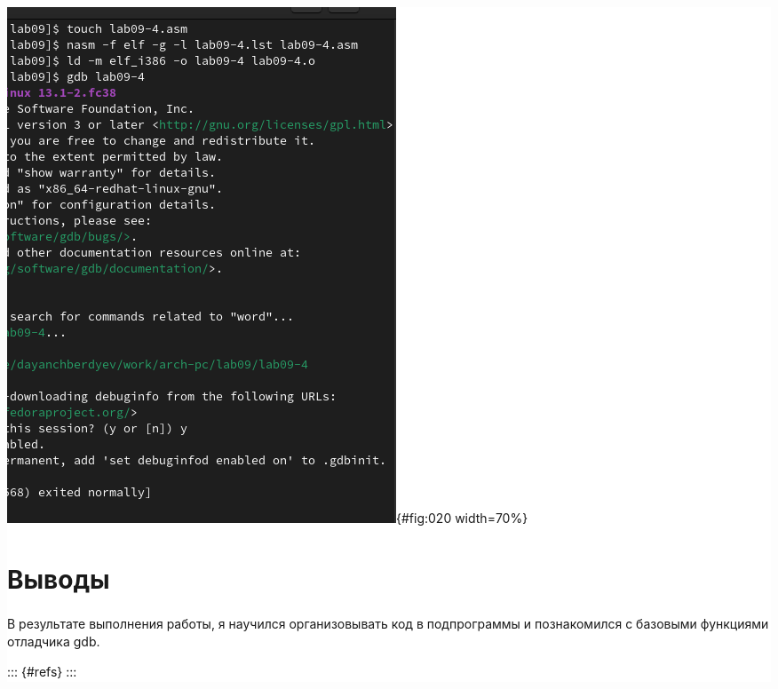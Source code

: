 ![Проверка](image/20.png){#fig:020 width=70%}

# Выводы

В результате выполнения работы, я научился организовывать код в подпрограммы и познакомился с базовыми функциями отладчика gdb.

::: {#refs}
:::

